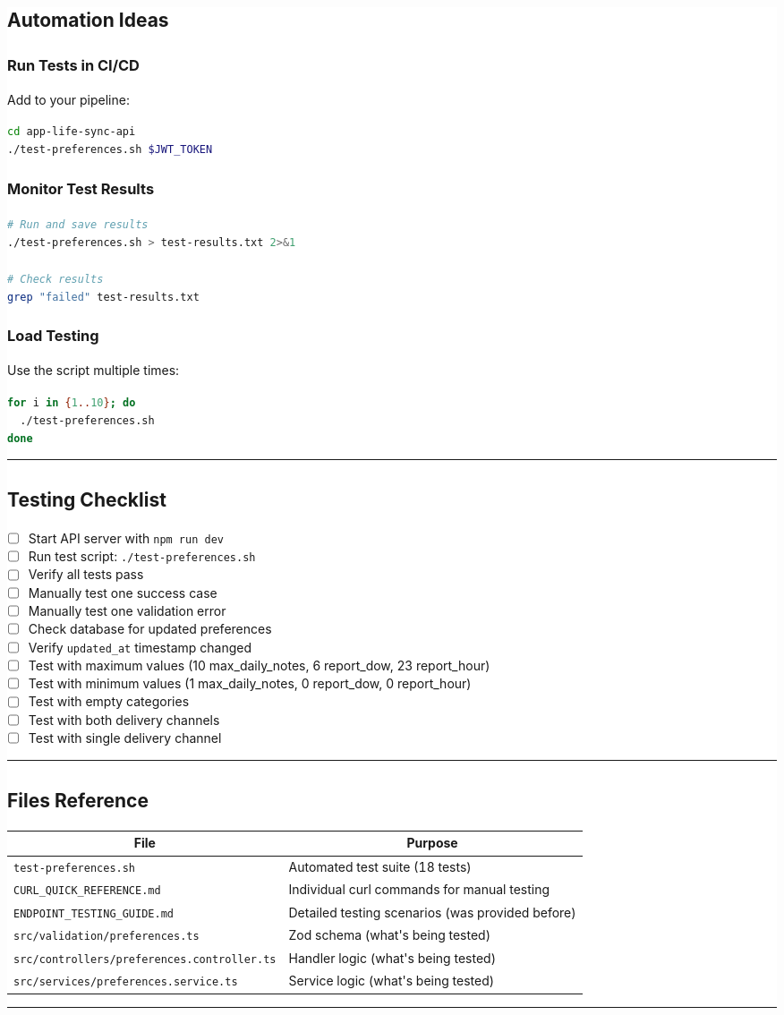 
## Automation Ideas

### Run Tests in CI/CD
Add to your pipeline:
```bash
cd app-life-sync-api
./test-preferences.sh $JWT_TOKEN
```

### Monitor Test Results
```bash
# Run and save results
./test-preferences.sh > test-results.txt 2>&1

# Check results
grep "failed" test-results.txt
```

### Load Testing
Use the script multiple times:
```bash
for i in {1..10}; do
  ./test-preferences.sh
done
```

---

## Testing Checklist

- [ ] Start API server with `npm run dev`
- [ ] Run test script: `./test-preferences.sh`
- [ ] Verify all tests pass
- [ ] Manually test one success case
- [ ] Manually test one validation error
- [ ] Check database for updated preferences
- [ ] Verify `updated_at` timestamp changed
- [ ] Test with maximum values (10 max_daily_notes, 6 report_dow, 23 report_hour)
- [ ] Test with minimum values (1 max_daily_notes, 0 report_dow, 0 report_hour)
- [ ] Test with empty categories
- [ ] Test with both delivery channels
- [ ] Test with single delivery channel

---

## Files Reference

| File | Purpose |
|------|---------|
| `test-preferences.sh` | Automated test suite (18 tests) |
| `CURL_QUICK_REFERENCE.md` | Individual curl commands for manual testing |
| `ENDPOINT_TESTING_GUIDE.md` | Detailed testing scenarios (was provided before) |
| `src/validation/preferences.ts` | Zod schema (what's being tested) |
| `src/controllers/preferences.controller.ts` | Handler logic (what's being tested) |
| `src/services/preferences.service.ts` | Service logic (what's being tested) |

---